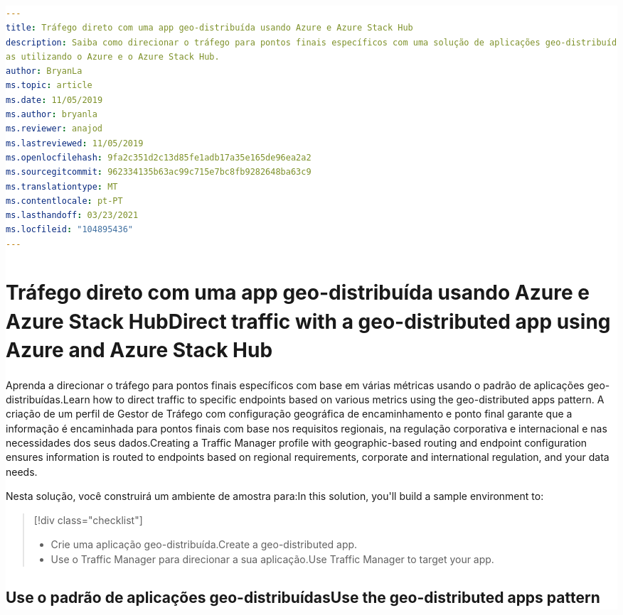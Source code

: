 ```yaml
---
title: Tráfego direto com uma app geo-distribuída usando Azure e Azure Stack Hub
description: Saiba como direcionar o tráfego para pontos finais específicos com uma solução de aplicações geo-distribuídas utilizando o Azure e o Azure Stack Hub.
author: BryanLa
ms.topic: article
ms.date: 11/05/2019
ms.author: bryanla
ms.reviewer: anajod
ms.lastreviewed: 11/05/2019
ms.openlocfilehash: 9fa2c351d2c13d85fe1adb17a35e165de96ea2a2
ms.sourcegitcommit: 962334135b63ac99c715e7bc8fb9282648ba63c9
ms.translationtype: MT
ms.contentlocale: pt-PT
ms.lasthandoff: 03/23/2021
ms.locfileid: "104895436"
---
```

# <a name="direct-traffic-with-a-geo-distributed-app-using-azure-and-azure-stack-hub"></a><span data-ttu-id="6861b-103">Tráfego direto com uma app geo-distribuída usando Azure e Azure Stack Hub</span><span class="sxs-lookup"><span data-stu-id="6861b-103">Direct traffic with a geo-distributed app using Azure and Azure Stack Hub</span></span>

<span data-ttu-id="6861b-104">Aprenda a direcionar o tráfego para pontos finais específicos com base em várias métricas usando o padrão de aplicações geo-distribuídas.</span><span class="sxs-lookup"><span data-stu-id="6861b-104">Learn how to direct traffic to specific endpoints based on various metrics using the geo-distributed apps pattern.</span></span> <span data-ttu-id="6861b-105">A criação de um perfil de Gestor de Tráfego com configuração geográfica de encaminhamento e ponto final garante que a informação é encaminhada para pontos finais com base nos requisitos regionais, na regulação corporativa e internacional e nas necessidades dos seus dados.</span><span class="sxs-lookup"><span data-stu-id="6861b-105">Creating a Traffic Manager profile with geographic-based routing and endpoint configuration ensures information is routed to endpoints based on regional requirements, corporate and international regulation, and your data needs.</span></span>

<span data-ttu-id="6861b-106">Nesta solução, você construirá um ambiente de amostra para:</span><span class="sxs-lookup"><span data-stu-id="6861b-106">In this solution, you'll build a sample environment to:</span></span>

> [!div class="checklist"]
> - <span data-ttu-id="6861b-107">Crie uma aplicação geo-distribuída.</span><span class="sxs-lookup"><span data-stu-id="6861b-107">Create a geo-distributed app.</span></span>
> - <span data-ttu-id="6861b-108">Use o Traffic Manager para direcionar a sua aplicação.</span><span class="sxs-lookup"><span data-stu-id="6861b-108">Use Traffic Manager to target your app.</span></span>

## <a name="use-the-geo-distributed-apps-pattern"></a><span data-ttu-id="6861b-109">Use o padrão de aplicações geo-distribuídas</span><span class="sxs-lookup"><span data-stu-id="6861b-109">Use the geo-distributed apps pattern</span></span>
